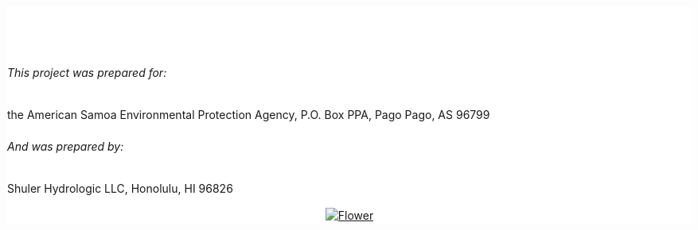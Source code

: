 
&nbsp;

&nbsp;

###### This project was prepared for:
the American Samoa Environmental Protection Agency, P.O. Box PPA, Pago Pago, AS 96799

###### And was prepared by:
Shuler Hydrologic LLC, Honolulu, HI 96826   




  <p align="center">
  <a href="https://sites.google.com/site/shulerhydrologicllc/"><img src=/Scripts/Images/SHLLCLogo.jpg width="82" height="86" title="White flower" alt="Flower"></a>
  </p>
